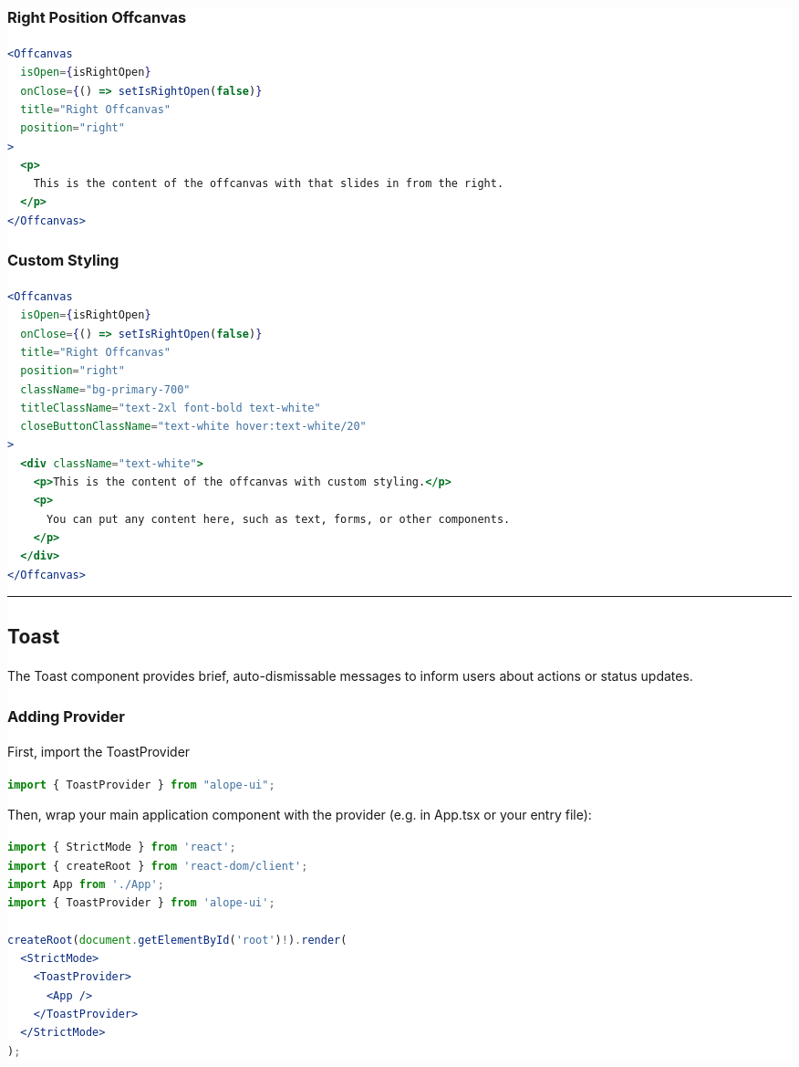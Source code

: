 ### Right Position Offcanvas

```jsx
<Offcanvas
  isOpen={isRightOpen}
  onClose={() => setIsRightOpen(false)}
  title="Right Offcanvas"
  position="right"
>
  <p>
    This is the content of the offcanvas with that slides in from the right.
  </p>
</Offcanvas>
```

### Custom Styling

```jsx
<Offcanvas
  isOpen={isRightOpen}
  onClose={() => setIsRightOpen(false)}
  title="Right Offcanvas"
  position="right"
  className="bg-primary-700"
  titleClassName="text-2xl font-bold text-white"
  closeButtonClassName="text-white hover:text-white/20"
>
  <div className="text-white">
    <p>This is the content of the offcanvas with custom styling.</p>
    <p>
      You can put any content here, such as text, forms, or other components.
    </p>
  </div>
</Offcanvas>
```

---

## Toast

The Toast component provides brief, auto-dismissable messages to inform users about actions or status updates.

### Adding Provider

First, import the ToastProvider

```jsx
import { ToastProvider } from "alope-ui";
```

Then, wrap your main application component with the provider (e.g. in App.tsx or your entry file):

```jsx
import { StrictMode } from 'react';
import { createRoot } from 'react-dom/client';
import App from './App';
import { ToastProvider } from 'alope-ui';

createRoot(document.getElementById('root')!).render(
  <StrictMode>
    <ToastProvider>
      <App />
    </ToastProvider>
  </StrictMode>
);
```